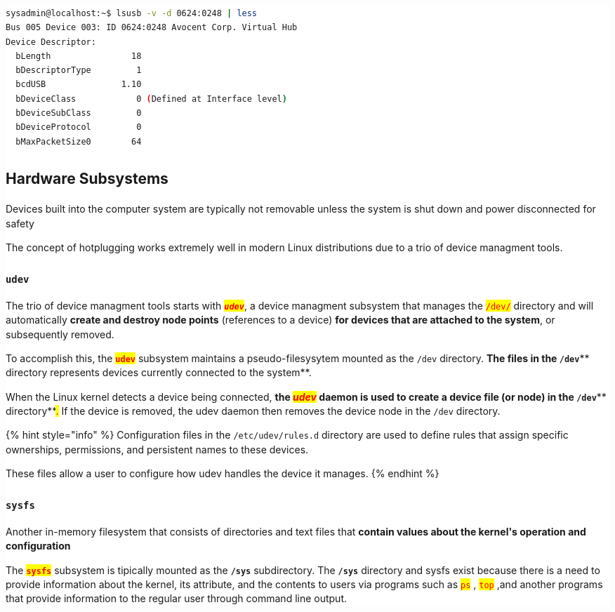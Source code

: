 ```bash
sysadmin@localhost:~$ lsusb -v -d 0624:0248 | less
Bus 005 Device 003: ID 0624:0248 Avocent Corp. Virtual Hub
Device Descriptor:
  bLength                18
  bDescriptorType         1
  bcdUSB               1.10
  bDeviceClass            0 (Defined at Interface level)
  bDeviceSubClass         0
  bDeviceProtocol         0
  bMaxPacketSize0        64
```

## Hardware Subsystems

Devices built into the computer system are typically not removable unless the system is shut down and power disconnected for safety

The concept of hotplugging works extremely well in modern Linux distributions due to a trio of device managment tools.

### `udev`

The trio of device managment tools starts with _<mark style="color:red;">**`udev`**</mark>_, a device managment subsystem that manages the <mark style="color:red;">`/dev/`</mark> directory and will automatically **create and destroy node points** (references to a device) **for devices that are attached to the system**, or subsequently removed.

To accomplish this, the <mark style="color:red;">**`udev`**</mark> subsystem maintains a pseudo-filesysytem mounted as the `/dev` directory. **The files in the **<mark style="color:red;">**`/dev`**</mark>** directory represents devices currently connected to the system**.&#x20;

When the Linux kernel  detects a device being connected, <mark style="color:red;"></mark> **the **_<mark style="color:red;">**udev**</mark>_** daemon is used to create a device file (or node) in the **<mark style="color:red;">**`/dev`**</mark>** directory**<mark style="color:red;">.</mark> If the device is removed, the udev daemon then removes the device node in the `/dev` directory.

{% hint style="info" %}
Configuration files in the `/etc/udev/rules.d` directory are used to define rules that assign specific ownerships, permissions, and persistent names to these devices.

These files allow a user to configure how udev handles the device it manages.
{% endhint %}

### `sysfs`

Another in-memory filesystem that consists of directories and text files that **contain values about the kernel's operation and configuration**

The <mark style="color:red;">**`sysfs`**</mark> subsystem is tipically mounted as the **`/sys`** subdirectory. The **`/sys`** directory and sysfs exist because there is a need to provide information about the kernel, its attribute, and the contents to users via programs such as <mark style="color:red;">`ps`</mark> , <mark style="color:red;">`top`</mark> ,and another programs that provide information to the regular user through command line output.
